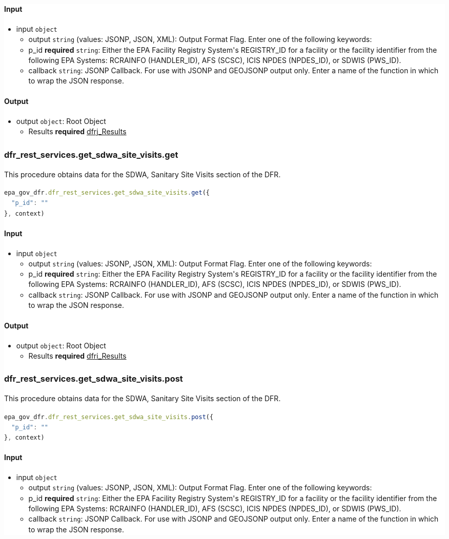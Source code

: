 #### Input
* input `object`
  * output `string` (values: JSONP, JSON, XML): Output Format Flag.  Enter one of the following keywords:
  * p_id **required** `string`: Either the EPA Facility Registry System's REGISTRY_ID for a facility or the facility identifier from the following EPA Systems: RCRAINFO (HANDLER_ID), AFS (SCSC), ICIS NPDES (NPDES_ID), or SDWIS (PWS_ID).
  * callback `string`: JSONP Callback.  For use with JSONP and GEOJSONP output only.  Enter a name of the function in which to wrap the JSON response.

#### Output
* output `object`: Root Object
  * Results **required** [dfrj_Results](#dfrj_results)

### dfr_rest_services.get_sdwa_site_visits.get
This procedure obtains data for the SDWA, Sanitary Site Visits section of the DFR.


```js
epa_gov_dfr.dfr_rest_services.get_sdwa_site_visits.get({
  "p_id": ""
}, context)
```

#### Input
* input `object`
  * output `string` (values: JSONP, JSON, XML): Output Format Flag.  Enter one of the following keywords:
  * p_id **required** `string`: Either the EPA Facility Registry System's REGISTRY_ID for a facility or the facility identifier from the following EPA Systems: RCRAINFO (HANDLER_ID), AFS (SCSC), ICIS NPDES (NPDES_ID), or SDWIS (PWS_ID).
  * callback `string`: JSONP Callback.  For use with JSONP and GEOJSONP output only.  Enter a name of the function in which to wrap the JSON response.

#### Output
* output `object`: Root Object
  * Results **required** [dfri_Results](#dfri_results)

### dfr_rest_services.get_sdwa_site_visits.post
This procedure obtains data for the SDWA, Sanitary Site Visits section of the DFR.


```js
epa_gov_dfr.dfr_rest_services.get_sdwa_site_visits.post({
  "p_id": ""
}, context)
```

#### Input
* input `object`
  * output `string` (values: JSONP, JSON, XML): Output Format Flag.  Enter one of the following keywords:
  * p_id **required** `string`: Either the EPA Facility Registry System's REGISTRY_ID for a facility or the facility identifier from the following EPA Systems: RCRAINFO (HANDLER_ID), AFS (SCSC), ICIS NPDES (NPDES_ID), or SDWIS (PWS_ID).
  * callback `string`: JSONP Callback.  For use with JSONP and GEOJSONP output only.  Enter a name of the function in which to wrap the JSON response.
